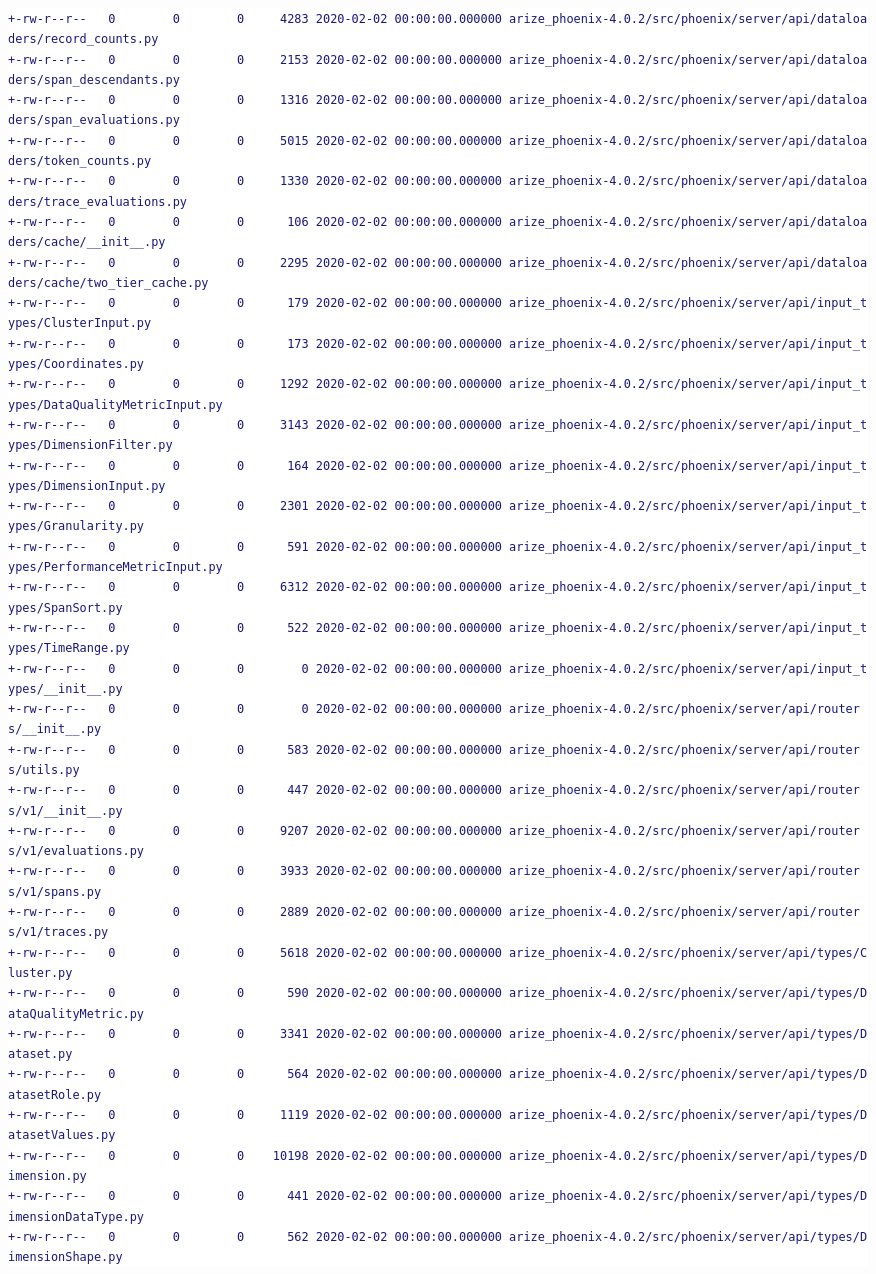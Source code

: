 ```diff
+-rw-r--r--   0        0        0     4283 2020-02-02 00:00:00.000000 arize_phoenix-4.0.2/src/phoenix/server/api/dataloaders/record_counts.py
+-rw-r--r--   0        0        0     2153 2020-02-02 00:00:00.000000 arize_phoenix-4.0.2/src/phoenix/server/api/dataloaders/span_descendants.py
+-rw-r--r--   0        0        0     1316 2020-02-02 00:00:00.000000 arize_phoenix-4.0.2/src/phoenix/server/api/dataloaders/span_evaluations.py
+-rw-r--r--   0        0        0     5015 2020-02-02 00:00:00.000000 arize_phoenix-4.0.2/src/phoenix/server/api/dataloaders/token_counts.py
+-rw-r--r--   0        0        0     1330 2020-02-02 00:00:00.000000 arize_phoenix-4.0.2/src/phoenix/server/api/dataloaders/trace_evaluations.py
+-rw-r--r--   0        0        0      106 2020-02-02 00:00:00.000000 arize_phoenix-4.0.2/src/phoenix/server/api/dataloaders/cache/__init__.py
+-rw-r--r--   0        0        0     2295 2020-02-02 00:00:00.000000 arize_phoenix-4.0.2/src/phoenix/server/api/dataloaders/cache/two_tier_cache.py
+-rw-r--r--   0        0        0      179 2020-02-02 00:00:00.000000 arize_phoenix-4.0.2/src/phoenix/server/api/input_types/ClusterInput.py
+-rw-r--r--   0        0        0      173 2020-02-02 00:00:00.000000 arize_phoenix-4.0.2/src/phoenix/server/api/input_types/Coordinates.py
+-rw-r--r--   0        0        0     1292 2020-02-02 00:00:00.000000 arize_phoenix-4.0.2/src/phoenix/server/api/input_types/DataQualityMetricInput.py
+-rw-r--r--   0        0        0     3143 2020-02-02 00:00:00.000000 arize_phoenix-4.0.2/src/phoenix/server/api/input_types/DimensionFilter.py
+-rw-r--r--   0        0        0      164 2020-02-02 00:00:00.000000 arize_phoenix-4.0.2/src/phoenix/server/api/input_types/DimensionInput.py
+-rw-r--r--   0        0        0     2301 2020-02-02 00:00:00.000000 arize_phoenix-4.0.2/src/phoenix/server/api/input_types/Granularity.py
+-rw-r--r--   0        0        0      591 2020-02-02 00:00:00.000000 arize_phoenix-4.0.2/src/phoenix/server/api/input_types/PerformanceMetricInput.py
+-rw-r--r--   0        0        0     6312 2020-02-02 00:00:00.000000 arize_phoenix-4.0.2/src/phoenix/server/api/input_types/SpanSort.py
+-rw-r--r--   0        0        0      522 2020-02-02 00:00:00.000000 arize_phoenix-4.0.2/src/phoenix/server/api/input_types/TimeRange.py
+-rw-r--r--   0        0        0        0 2020-02-02 00:00:00.000000 arize_phoenix-4.0.2/src/phoenix/server/api/input_types/__init__.py
+-rw-r--r--   0        0        0        0 2020-02-02 00:00:00.000000 arize_phoenix-4.0.2/src/phoenix/server/api/routers/__init__.py
+-rw-r--r--   0        0        0      583 2020-02-02 00:00:00.000000 arize_phoenix-4.0.2/src/phoenix/server/api/routers/utils.py
+-rw-r--r--   0        0        0      447 2020-02-02 00:00:00.000000 arize_phoenix-4.0.2/src/phoenix/server/api/routers/v1/__init__.py
+-rw-r--r--   0        0        0     9207 2020-02-02 00:00:00.000000 arize_phoenix-4.0.2/src/phoenix/server/api/routers/v1/evaluations.py
+-rw-r--r--   0        0        0     3933 2020-02-02 00:00:00.000000 arize_phoenix-4.0.2/src/phoenix/server/api/routers/v1/spans.py
+-rw-r--r--   0        0        0     2889 2020-02-02 00:00:00.000000 arize_phoenix-4.0.2/src/phoenix/server/api/routers/v1/traces.py
+-rw-r--r--   0        0        0     5618 2020-02-02 00:00:00.000000 arize_phoenix-4.0.2/src/phoenix/server/api/types/Cluster.py
+-rw-r--r--   0        0        0      590 2020-02-02 00:00:00.000000 arize_phoenix-4.0.2/src/phoenix/server/api/types/DataQualityMetric.py
+-rw-r--r--   0        0        0     3341 2020-02-02 00:00:00.000000 arize_phoenix-4.0.2/src/phoenix/server/api/types/Dataset.py
+-rw-r--r--   0        0        0      564 2020-02-02 00:00:00.000000 arize_phoenix-4.0.2/src/phoenix/server/api/types/DatasetRole.py
+-rw-r--r--   0        0        0     1119 2020-02-02 00:00:00.000000 arize_phoenix-4.0.2/src/phoenix/server/api/types/DatasetValues.py
+-rw-r--r--   0        0        0    10198 2020-02-02 00:00:00.000000 arize_phoenix-4.0.2/src/phoenix/server/api/types/Dimension.py
+-rw-r--r--   0        0        0      441 2020-02-02 00:00:00.000000 arize_phoenix-4.0.2/src/phoenix/server/api/types/DimensionDataType.py
+-rw-r--r--   0        0        0      562 2020-02-02 00:00:00.000000 arize_phoenix-4.0.2/src/phoenix/server/api/types/DimensionShape.py
```